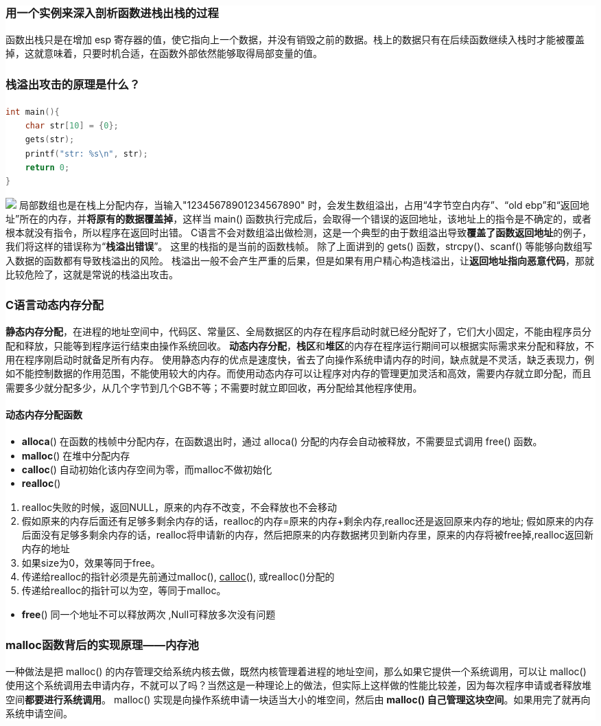 
### 用一个实例来深入剖析函数进栈出栈的过程

函数出栈只是在增加 esp 寄存器的值，使它指向上一个数据，并没有销毁之前的数据。栈上的数据只有在后续函数继续入栈时才能被覆盖掉，这就意味着，只要时机合适，在函数外部依然能够取得局部变量的值。

### 栈溢出攻击的原理是什么？
```c
int main(){
    char str[10] = {0};
    gets(str);
    printf("str: %s\n", str);
    return 0;
}
```
![](https://sxm-upload.oss-cn-beijing.aliyuncs.com/imgs/51905165-064e-4506-a4ad-9571f7bfd4c6.png)
局部数组也是在栈上分配内存，当输入"12345678901234567890" 时，会发生数组溢出，占用“4字节空白内存”、“old ebp”和“返回地址”所在的内存，并**将原有的数据覆盖掉**，这样当 main() 函数执行完成后，会取得一个错误的返回地址，该地址上的指令是不确定的，或者根本就没有指令，所以程序在返回时出错。
C语言不会对数组溢出做检测，这是一个典型的由于数组溢出导致**覆盖了函数返回地址**的例子，我们将这样的错误称为“**栈溢出错误**”。
这里的栈指的是当前的函数栈帧。
除了上面讲到的 gets() 函数，strcpy()、scanf() 等能够向数组写入数据的函数都有导致栈溢出的风险。
栈溢出一般不会产生严重的后果，但是如果有用户精心构造栈溢出，让**返回地址指向恶意代码**，那就比较危险了，这就是常说的栈溢出攻击。


### C语言动态内存分配
**静态内存分配**，在进程的地址空间中，代码区、常量区、全局数据区的内存在程序启动时就已经分配好了，它们大小固定，不能由程序员分配和释放，只能等到程序运行结束由操作系统回收。
**动态内存分配**，**栈区**和**堆区**的内存在程序运行期间可以根据实际需求来分配和释放，不用在程序刚启动时就备足所有内存。
使用静态内存的优点是速度快，省去了向操作系统申请内存的时间，缺点就是不灵活，缺乏表现力，例如不能控制数据的作用范围，不能使用较大的内存。而使用动态内存可以让程序对内存的管理更加灵活和高效，需要内存就立即分配，而且需要多少就分配多少，从几个字节到几个GB不等；不需要时就立即回收，再分配给其他程序使用。

#### 动态内存分配函数
- **alloca**()
在函数的栈帧中分配内存，在函数退出时，通过 alloca() 分配的内存会自动被释放，不需要显式调用 free() 函数。
- **malloc**()
在堆中分配内存
- **calloc**()
自动初始化该内存空间为零，而malloc不做初始化
- **realloc**()
1. realloc失败的时候，返回NULL，原来的内存不改变，不会释放也不会移动
2. 假如原来的内存后面还有足够多剩余内存的话，realloc的内存=原来的内存+剩余内存,realloc还是返回原来内存的地址; 假如原来的内存后面没有足够多剩余内存的话，realloc将申请新的内存，然后把原来的内存数据拷贝到新内存里，原来的内存将被free掉,realloc返回新内存的地址
3. 如果size为0，效果等同于free。
4. 传递给realloc的指针必须是先前通过malloc(), [calloc](http://www.cnblogs.com/view/653964.htm)(), 或realloc()分配的
5. 传递给realloc的指针可以为空，等同于malloc。
- **free**()
同一个地址不可以释放两次 ,Null可释放多次没有问题


### malloc函数背后的实现原理——内存池
一种做法是把 malloc() 的内存管理交给系统内核去做，既然内核管理着进程的地址空间，那么如果它提供一个系统调用，可以让 malloc() 使用这个系统调用去申请内存，不就可以了吗？当然这是一种理论上的做法，但实际上这样做的性能比较差，因为每次程序申请或者释放堆空间**都要进行系统调用**。
malloc() 实现是向操作系统申请一块适当大小的堆空间，然后由 **malloc() 自己管理这块空间**。如果用完了就再向系统申请空间。
